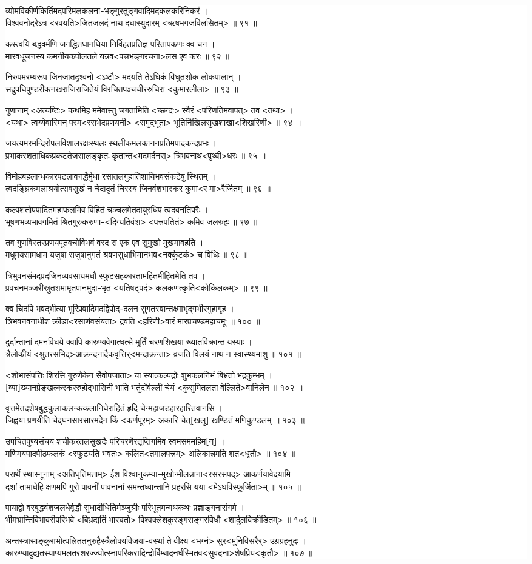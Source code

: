 व्योमविकीर्णकिर्तिमदपरिमलकलना-भङ्गुरतुङ्गवादिमदकलकरिनिकरं ।  
विश्ववनोदरेऽत्र \<रवयति\>जितजलदं नाथ दधास्युदारम् \<ऋषभगजविलसितम्\> ॥ ९१ ॥

कस्त्वयि बद्धवर्मणि जगद्धितधानधिया निर्विहतप्रतिज्ञ परितापकणः क्व चन
।  
मारवधूजनस्य कमनीयकपोलतले यन्नव\<पत्त्रभङ्गरचना\>लस एव करः ॥ ९२ ॥

निरुपमरम्यरूप जिनजातदृश्वनो \<ऽष्टौ\> मदयति तेऽधिकं विधुतशोक लोकपालान्
।  
सदुपधिपुण्डरीकनखराजिराजितेयं विरचितपञ्चचीररुचिरा \<कुमारलीला\> ॥ ९३ ॥

गुणानाम् \<अत्यष्टिः\> कथमिह ममेवास्तु जगतामिति \<च्छन्दः\> स्वैरं \<परिणतिमवापत्\> तव \<तथा\> ।  
\<यथा\> त्वय्येवास्मिन् परम\<रसभेदप्रणयनी\> \<समुद्भूता\> भूतिर्निखिलसुखशाखा\<शिखरिणी\> ॥ ९४ ॥

जयत्यमरमन्दिरोपलविशालरक्षःस्थलः स्थलीकमलकाननप्रतिमपादकन्दप्रभः ।  
प्रभाकरशताधिकप्रकटतेजसालङ्कृतः कृतान्त\<मदमर्दनस्\> त्रिभवनाथ\<पृथ्वी\>धरः ॥ ९५ ॥

विमोहबहलान्धकारपटलावनद्धैर्मुधा रसातलगुहातिशायिभवसंकटेषु स्थितम् ।  
त्वदङ्घ्रिकमलाश्रयोत्सवसुखं न चेदादृतं चिरस्य जिनवंशभास्कर कुमा\<र मा\>रैर्जितम् ॥ ९६ ॥

कल्पशतोपपादितमहाफलमिव विहितं चञ्चलमेतदायुरधिप त्वदवनतिपरैः ।  
भूषणभव्यभावगमितं श्रितगुरुकरुणा-\<दिग्यतिवंश\> \<पत्त्रपतितं\> कमिव जलरुहः ॥ ९७ ॥

तव गुणविस्तरप्रणयपूतवचोविभवं वरद स एक एव सुमुखो मुखमावहति ।  
मधुमयसामधाम यजुषा सजुषानुगतं श्रवणसुधाभिमानभव\<नर्क्कुटकं\> च विधिः ॥ ९८ ॥

त्रिभुवनसंमदप्रदजिनव्यवसायमधौ स्फुटसहकारतामहितमीहितमेति तव ।  
प्रवचनमञ्जरीस्रुतशमामृतपानमुदा-भृत \<यतिषट्पदं\> कलकणत्कृति\<कोकिलकम्\>
॥ ९९ ॥

क्व चिदपि भवद्भीत्या भूरिप्रवादिमदद्विपोद्-दलन सुगतस्वान्तक्ष्माभृद्गभीरगुहागृह ।  
त्रिभवनवनाधीश क्रीडा\<रसार्णवसंयता\> द्रवति \<हरिणी\>वारं मारप्रचण्डमहाचमूः ॥ १०० ॥

दुर्दान्तानां दमनविधये क्वापि कारुण्यवेगात्धत्से मूर्तिं चरणशिखया ख्यातविक्रान्त यस्याः ।  
त्रैलोकीयं \<श्रुतरसभिद्\>आक्रन्दनादैकवृत्तिर्\<मन्दाक्रन्ता\> व्रजति विलयं नाथ न स्वास्थ्यमाशु ॥ १०१ ॥

\<शोभासंपत्तिः शिरसि गुरुणैकेन सैवोपजाता\> या स्यात्कल्पद्रोः शुभफलनिभं बिभ्रतो भद्रकुम्भम् ।  
\[व्या\]ख्यानप्रेङ्खत्करकररुहोद्भासिनी भाति भर्तुर्दोर्वल्ली चेयं \<कुसुमितलता वेल्लिते\>वानिलेन ॥ १०२ ॥

वृत्तमेतदशेषबुद्धकुलाकलन्ककलानिधेराहितं हृदि चेन्महाजडहारहारितवानसि ।  
जिह्वया प्रणयीति चेद्घनसारसारमदेन किं \<कर्णपूरम्\> अकारि चेत्\[खलु\] खण्डितं मणिकुण्डलम् ॥ १०३ ॥

उपचितपुण्यसंचय शचीकरतलसुखदैः परिचरणैरतृप्तिगमिव स्वमसममहिम\[न्\] ।  
मणिमयपादपीठफलकं \<स्फुटयति भवतः\> कलित\<तमालपत्त्रम्\> अलिकान्नमति शत\<धृतौ\> ॥ १०४ ॥

परार्थे स्थास्नूनाम् \<अतिधृतिमताम्\> ईश विश्वानुकम्पा-मुखोन्मीलन्नाना\<रसरसपद्\> आकर्णयावेदयामि ।  
दशां तामाधेहि क्षणमपि गुरो पावनीं पावनानां समन्तध्वान्तानि प्रहरसि यया \<मेऽघविस्फूर्जिता\>म् ॥ १०५ ॥

पायाद्वो वरबुद्धवंशजलधेर्वृद्धौ सुधादीधितिर्मञ्जुश्रीः परिभूतमन्मथकथः प्रज्ञाङ्गनासंगमे ।  
भीमभ्रान्तिविभावरीपरिभवे \<बिभ्रद्यतिं भास्वतो\> विश्वक्लेशकुरङ्गसङ्गरविधौ \<शार्दूलविक्रीडितम्\> ॥ १०६ ॥

अन्तस्त्रासाङ्कुराभोत्पलिततनुरुहैस्त्रैलोक्यविजया-वस्थां ते वीक्ष्य \<भग्नं\> सुर\<मुनिविसरैर्\> उग्रग्रहनुदः ।  
कारुण्यादुद्यतस्याप्यमलतरशरज्ज्योत्स्नापरिकरादिन्दोर्बिम्बादनर्घस्मितव\<सुवदना\>शेषप्रिय\<कृतौ\>
॥ १०७ ॥
